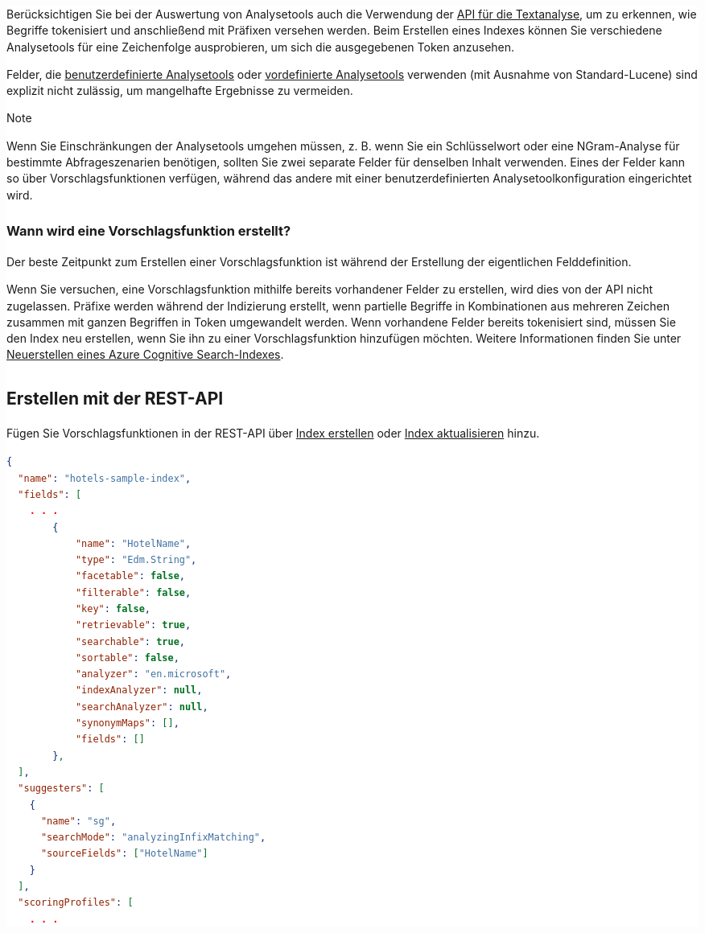Berücksichtigen Sie bei der Auswertung von Analysetools auch die Verwendung der [API für die Textanalyse](https://docs.microsoft.com/rest/api/searchservice/test-analyzer), um zu erkennen, wie Begriffe tokenisiert und anschließend mit Präfixen versehen werden. Beim Erstellen eines Indexes können Sie verschiedene Analysetools für eine Zeichenfolge ausprobieren, um sich die ausgegebenen Token anzusehen.

Felder, die [benutzerdefinierte Analysetools](index-add-custom-analyzers.md) oder [vordefinierte Analysetools](index-add-custom-analyzers.md#predefined-analyzers-reference) verwenden (mit Ausnahme von Standard-Lucene) sind explizit nicht zulässig, um mangelhafte Ergebnisse zu vermeiden.

> [!NOTE]
> Wenn Sie Einschränkungen der Analysetools umgehen müssen, z. B. wenn Sie ein Schlüsselwort oder eine NGram-Analyse für bestimmte Abfrageszenarien benötigen, sollten Sie zwei separate Felder für denselben Inhalt verwenden. Eines der Felder kann so über Vorschlagsfunktionen verfügen, während das andere mit einer benutzerdefinierten Analysetoolkonfiguration eingerichtet wird.

### <a name="when-to-create-a-suggester"></a>Wann wird eine Vorschlagsfunktion erstellt?

Der beste Zeitpunkt zum Erstellen einer Vorschlagsfunktion ist während der Erstellung der eigentlichen Felddefinition.

Wenn Sie versuchen, eine Vorschlagsfunktion mithilfe bereits vorhandener Felder zu erstellen, wird dies von der API nicht zugelassen. Präfixe werden während der Indizierung erstellt, wenn partielle Begriffe in Kombinationen aus mehreren Zeichen zusammen mit ganzen Begriffen in Token umgewandelt werden. Wenn vorhandene Felder bereits tokenisiert sind, müssen Sie den Index neu erstellen, wenn Sie ihn zu einer Vorschlagsfunktion hinzufügen möchten. Weitere Informationen finden Sie unter [Neuerstellen eines Azure Cognitive Search-Indexes](search-howto-reindex.md).

## <a name="create-using-rest"></a>Erstellen mit der REST-API

Fügen Sie Vorschlagsfunktionen in der REST-API über [Index erstellen](https://docs.microsoft.com/rest/api/searchservice/create-index) oder [Index aktualisieren](https://docs.microsoft.com/rest/api/searchservice/update-index) hinzu. 

  ```json
  {
    "name": "hotels-sample-index",
    "fields": [
      . . .
          {
              "name": "HotelName",
              "type": "Edm.String",
              "facetable": false,
              "filterable": false,
              "key": false,
              "retrievable": true,
              "searchable": true,
              "sortable": false,
              "analyzer": "en.microsoft",
              "indexAnalyzer": null,
              "searchAnalyzer": null,
              "synonymMaps": [],
              "fields": []
          },
    ],
    "suggesters": [
      {
        "name": "sg",
        "searchMode": "analyzingInfixMatching",
        "sourceFields": ["HotelName"]
      }
    ],
    "scoringProfiles": [
      . . .
  ```